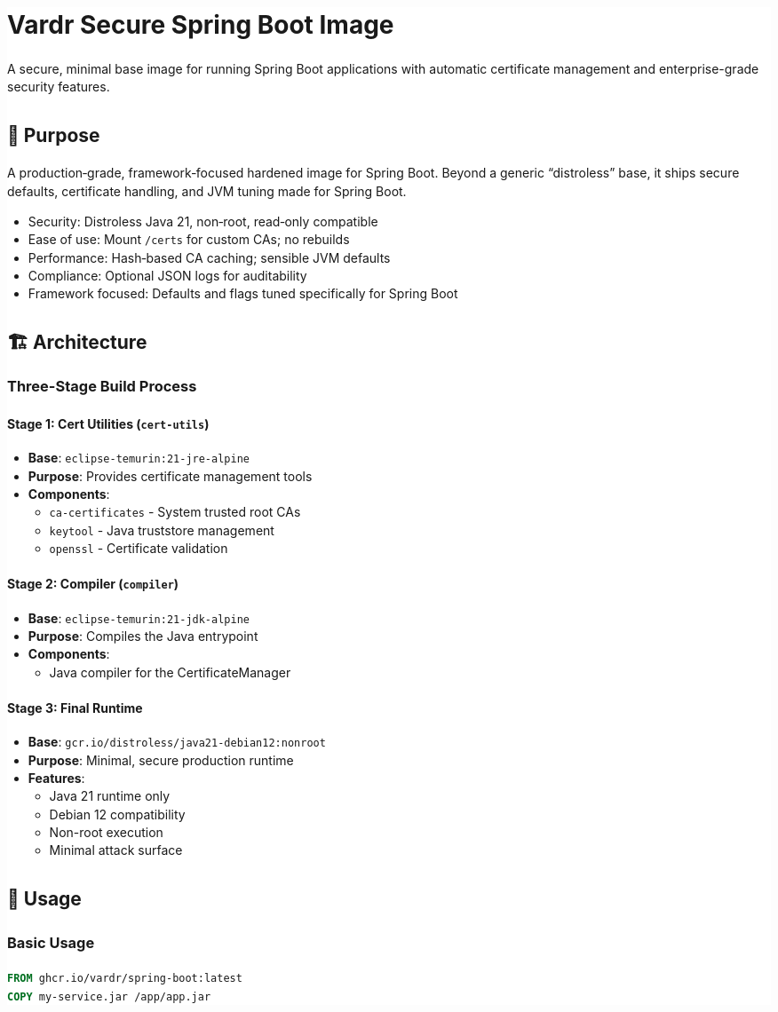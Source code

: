 # Vardr Secure Spring Boot Image

A secure, minimal base image for running Spring Boot applications with automatic certificate management and enterprise-grade security features.

## 🎯 Purpose

A production‑grade, framework‑focused hardened image for Spring Boot. Beyond a generic “distroless” base, it ships secure defaults, certificate handling, and JVM tuning made for Spring Boot.

- Security: Distroless Java 21, non‑root, read‑only compatible
- Ease of use: Mount `/certs` for custom CAs; no rebuilds
- Performance: Hash‑based CA caching; sensible JVM defaults
- Compliance: Optional JSON logs for auditability
- Framework focused: Defaults and flags tuned specifically for Spring Boot

## 🏗️ Architecture

### Three-Stage Build Process

#### Stage 1: Cert Utilities (`cert-utils`)
- **Base**: `eclipse-temurin:21-jre-alpine`
- **Purpose**: Provides certificate management tools
- **Components**:
  - `ca-certificates` - System trusted root CAs
  - `keytool` - Java truststore management
  - `openssl` - Certificate validation

#### Stage 2: Compiler (`compiler`)
- **Base**: `eclipse-temurin:21-jdk-alpine`
- **Purpose**: Compiles the Java entrypoint
- **Components**:
  - Java compiler for the CertificateManager

#### Stage 3: Final Runtime
- **Base**: `gcr.io/distroless/java21-debian12:nonroot`
- **Purpose**: Minimal, secure production runtime
- **Features**:
  - Java 21 runtime only
  - Debian 12 compatibility
  - Non-root execution
  - Minimal attack surface

## 🚀 Usage

### Basic Usage

```dockerfile
FROM ghcr.io/vardr/spring-boot:latest
COPY my-service.jar /app/app.jar
```
